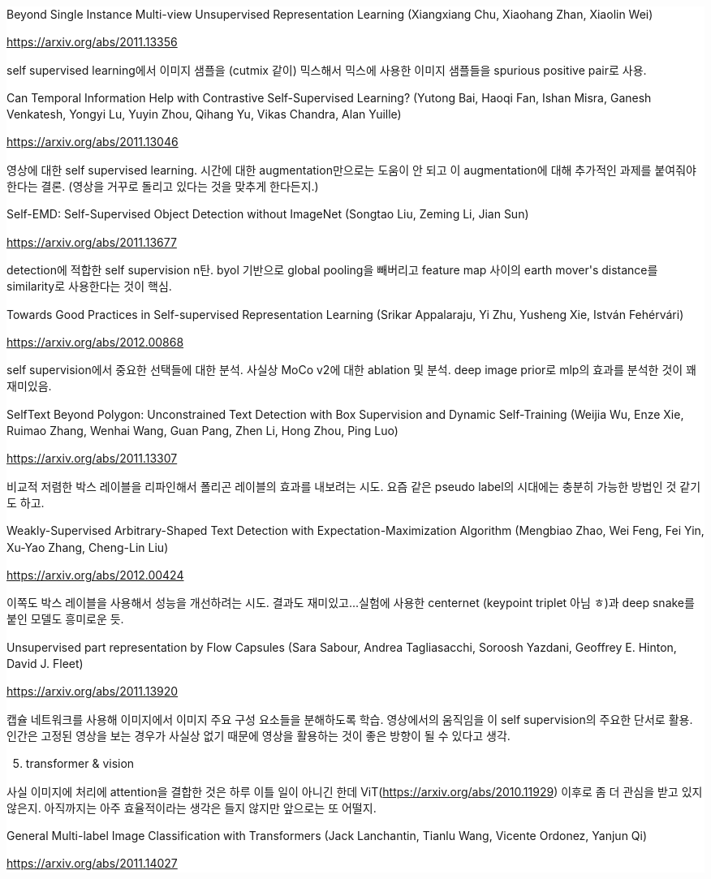 Beyond Single Instance Multi-view Unsupervised Representation Learning (Xiangxiang Chu, Xiaohang Zhan, Xiaolin Wei)

https://arxiv.org/abs/2011.13356

self supervised learning에서 이미지 샘플을 (cutmix 같이) 믹스해서 믹스에 사용한 이미지 샘플들을 spurious positive pair로 사용.

Can Temporal Information Help with Contrastive Self-Supervised Learning? (Yutong Bai, Haoqi Fan, Ishan Misra, Ganesh Venkatesh, Yongyi Lu, Yuyin Zhou, Qihang Yu, Vikas Chandra, Alan Yuille)

https://arxiv.org/abs/2011.13046

영상에 대한 self supervised learning. 시간에 대한 augmentation만으로는 도움이 안 되고 이 augmentation에 대해 추가적인 과제를 붙여줘야 한다는 결론. (영상을 거꾸로 돌리고 있다는 것을 맞추게 한다든지.)

Self-EMD: Self-Supervised Object Detection without ImageNet (Songtao Liu, Zeming Li, Jian Sun)

https://arxiv.org/abs/2011.13677

detection에 적합한 self supervision n탄. byol 기반으로 global pooling을 빼버리고 feature map 사이의 earth mover's distance를 similarity로 사용한다는 것이 핵심.

Towards Good Practices in Self-supervised Representation Learning (Srikar Appalaraju, Yi Zhu, Yusheng Xie, István Fehérvári)

https://arxiv.org/abs/2012.00868

self supervision에서 중요한 선택들에 대한 분석. 사실상 MoCo v2에 대한 ablation 및 분석. deep image prior로 mlp의 효과를 분석한 것이 꽤 재미있음.

SelfText Beyond Polygon: Unconstrained Text Detection with Box Supervision and Dynamic Self-Training (Weijia Wu, Enze Xie, Ruimao Zhang, Wenhai Wang, Guan Pang, Zhen Li, Hong Zhou, Ping Luo)

https://arxiv.org/abs/2011.13307

비교적 저렴한 박스 레이블을 리파인해서 폴리곤 레이블의 효과를 내보려는 시도. 요즘 같은 pseudo label의 시대에는 충분히 가능한 방법인 것 같기도 하고.

Weakly-Supervised Arbitrary-Shaped Text Detection with Expectation-Maximization Algorithm (Mengbiao Zhao, Wei Feng, Fei Yin, Xu-Yao Zhang, Cheng-Lin Liu)

https://arxiv.org/abs/2012.00424

이쪽도 박스 레이블을 사용해서 성능을 개선하려는 시도. 결과도 재미있고...실험에 사용한 centernet (keypoint triplet 아님 ㅎ)과 deep snake를 붙인 모델도 흥미로운 듯.

Unsupervised part representation by Flow Capsules (Sara Sabour, Andrea Tagliasacchi, Soroosh Yazdani, Geoffrey E. Hinton, David J. Fleet)

https://arxiv.org/abs/2011.13920

캡슐 네트워크를 사용해 이미지에서 이미지 주요 구성 요소들을 분해하도록 학습. 영상에서의 움직임을 이 self supervision의 주요한 단서로 활용. 인간은 고정된 영상을 보는 경우가 사실상 없기 때문에 영상을 활용하는 것이 좋은 방향이 될 수 있다고 생각.

5. transformer & vision

사실 이미지에 처리에 attention을 결합한 것은 하루 이틀 일이 아니긴 한데 ViT(https://arxiv.org/abs/2010.11929) 이후로 좀 더 관심을 받고 있지 않은지. 아직까지는 아주 효율적이라는 생각은 들지 않지만 앞으로는 또 어떨지.

General Multi-label Image Classification with Transformers (Jack Lanchantin, Tianlu Wang, Vicente Ordonez, Yanjun Qi)

https://arxiv.org/abs/2011.14027
